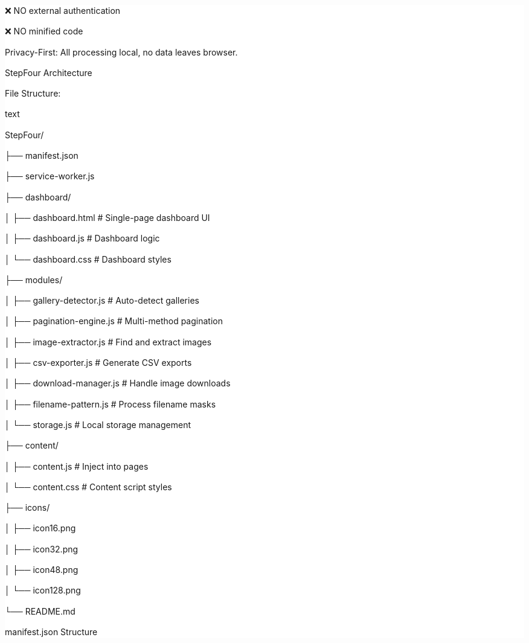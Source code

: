 
❌ NO external authentication



❌ NO minified code



Privacy-First: All processing local, no data leaves browser.



StepFour Architecture

File Structure:

text

StepFour/

├── manifest.json

├── service-worker.js

├── dashboard/

│   ├── dashboard.html          # Single-page dashboard UI

│   ├── dashboard.js            # Dashboard logic

│   └── dashboard.css           # Dashboard styles

├── modules/

│   ├── gallery-detector.js     # Auto-detect galleries

│   ├── pagination-engine.js    # Multi-method pagination

│   ├── image-extractor.js      # Find and extract images

│   ├── csv-exporter.js         # Generate CSV exports

│   ├── download-manager.js     # Handle image downloads

│   ├── filename-pattern.js     # Process filename masks

│   └── storage.js              # Local storage management

├── content/

│   ├── content.js              # Inject into pages

│   └── content.css             # Content script styles

├── icons/

│   ├── icon16.png

│   ├── icon32.png

│   ├── icon48.png

│   └── icon128.png

└── README.md

manifest.json Structure
